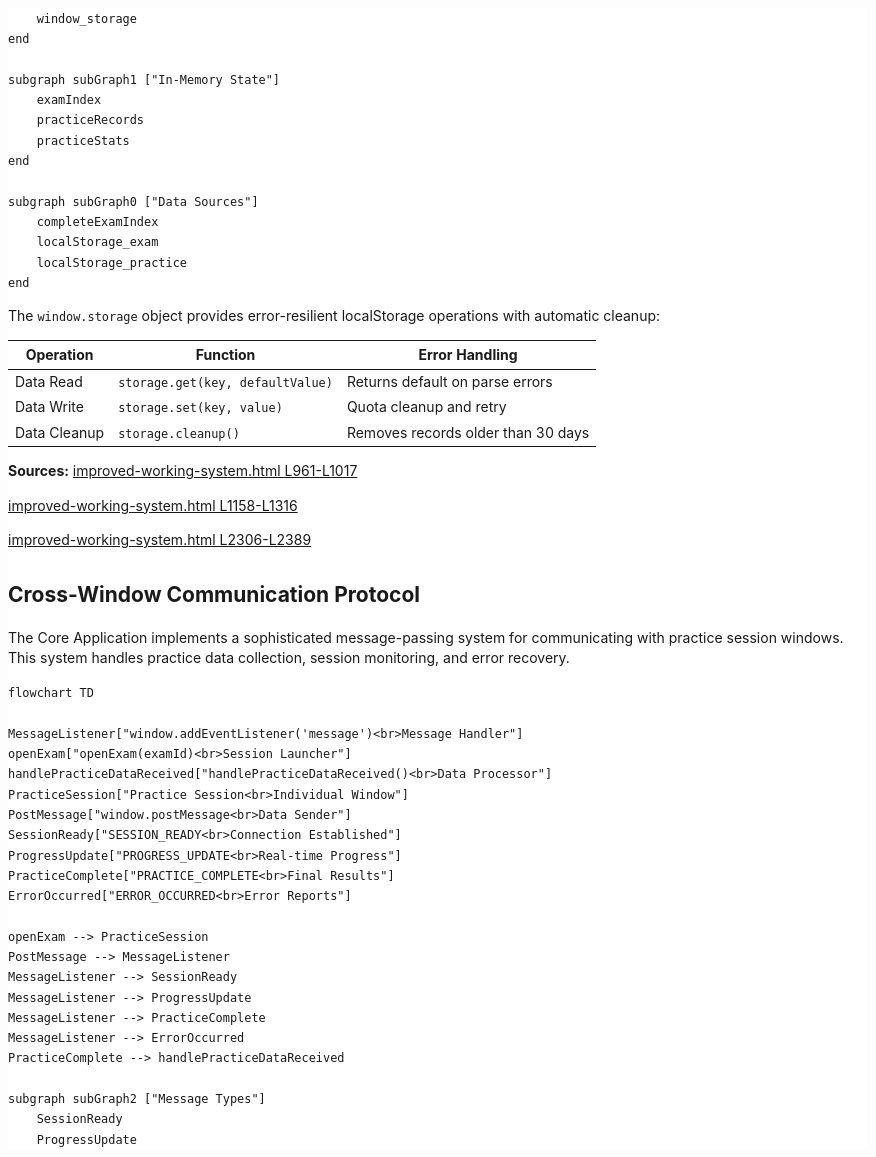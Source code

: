 ```mermaid
    window_storage
end

subgraph subGraph1 ["In-Memory State"]
    examIndex
    practiceRecords
    practiceStats
end

subgraph subGraph0 ["Data Sources"]
    completeExamIndex
    localStorage_exam
    localStorage_practice
end
```

The `window.storage` object provides error-resilient localStorage operations with automatic cleanup:

| Operation | Function | Error Handling |
| --- | --- | --- |
| Data Read | `storage.get(key, defaultValue)` | Returns default on parse errors |
| Data Write | `storage.set(key, value)` | Quota cleanup and retry |
| Data Cleanup | `storage.cleanup()` | Removes records older than 30 days |

**Sources:** [improved-working-system.html L961-L1017](https://github.com/sallowayma-git/IELTS-practice/blob/db0f538c/improved-working-system.html#L961-L1017)

 [improved-working-system.html L1158-L1316](https://github.com/sallowayma-git/IELTS-practice/blob/db0f538c/improved-working-system.html#L1158-L1316)

 [improved-working-system.html L2306-L2389](https://github.com/sallowayma-git/IELTS-practice/blob/db0f538c/improved-working-system.html#L2306-L2389)

## Cross-Window Communication Protocol

The Core Application implements a sophisticated message-passing system for communicating with practice session windows. This system handles practice data collection, session monitoring, and error recovery.

```mermaid
flowchart TD

MessageListener["window.addEventListener('message')<br>Message Handler"]
openExam["openExam(examId)<br>Session Launcher"]
handlePracticeDataReceived["handlePracticeDataReceived()<br>Data Processor"]
PracticeSession["Practice Session<br>Individual Window"]
PostMessage["window.postMessage<br>Data Sender"]
SessionReady["SESSION_READY<br>Connection Established"]
ProgressUpdate["PROGRESS_UPDATE<br>Real-time Progress"]
PracticeComplete["PRACTICE_COMPLETE<br>Final Results"]
ErrorOccurred["ERROR_OCCURRED<br>Error Reports"]

openExam --> PracticeSession
PostMessage --> MessageListener
MessageListener --> SessionReady
MessageListener --> ProgressUpdate
MessageListener --> PracticeComplete
MessageListener --> ErrorOccurred
PracticeComplete --> handlePracticeDataReceived

subgraph subGraph2 ["Message Types"]
    SessionReady
    ProgressUpdate
```